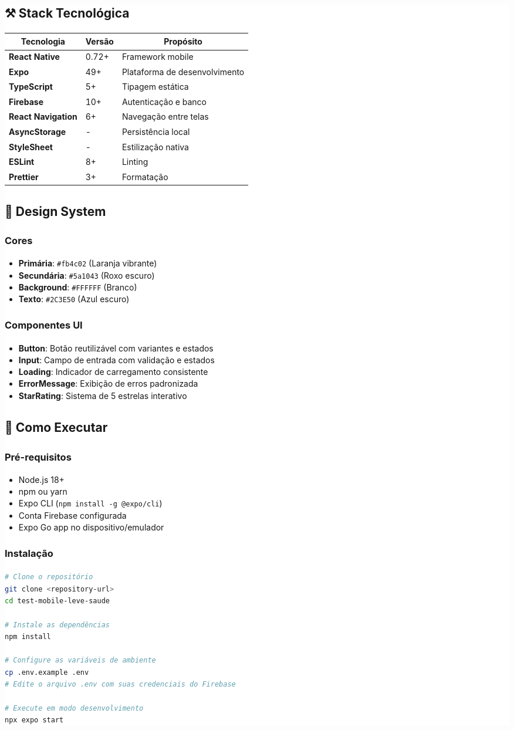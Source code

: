 ## ⚒ Stack Tecnológica

| Tecnologia | Versão | Propósito |
|------------|--------|-----------|
| **React Native** | 0.72+ | Framework mobile |
| **Expo** | 49+ | Plataforma de desenvolvimento |
| **TypeScript** | 5+ | Tipagem estática |
| **Firebase** | 10+ | Autenticação e banco |
| **React Navigation** | 6+ | Navegação entre telas |
| **AsyncStorage** | - | Persistência local |
| **StyleSheet** | - | Estilização nativa |
| **ESLint** | 8+ | Linting |
| **Prettier** | 3+ | Formatação |

## 🎨 Design System

### Cores
- **Primária**: `#fb4c02` (Laranja vibrante)
- **Secundária**: `#5a1043` (Roxo escuro)
- **Background**: `#FFFFFF` (Branco)
- **Texto**: `#2C3E50` (Azul escuro)

### Componentes UI
- **Button**: Botão reutilizável com variantes e estados
- **Input**: Campo de entrada com validação e estados
- **Loading**: Indicador de carregamento consistente
- **ErrorMessage**: Exibição de erros padronizada
- **StarRating**: Sistema de 5 estrelas interativo

## 🚀 Como Executar

### Pré-requisitos
- Node.js 18+
- npm ou yarn
- Expo CLI (`npm install -g @expo/cli`)
- Conta Firebase configurada
- Expo Go app no dispositivo/emulador

### Instalação
```bash
# Clone o repositório
git clone <repository-url>
cd test-mobile-leve-saude

# Instale as dependências
npm install

# Configure as variáveis de ambiente
cp .env.example .env
# Edite o arquivo .env com suas credenciais do Firebase

# Execute em modo desenvolvimento
npx expo start
```
